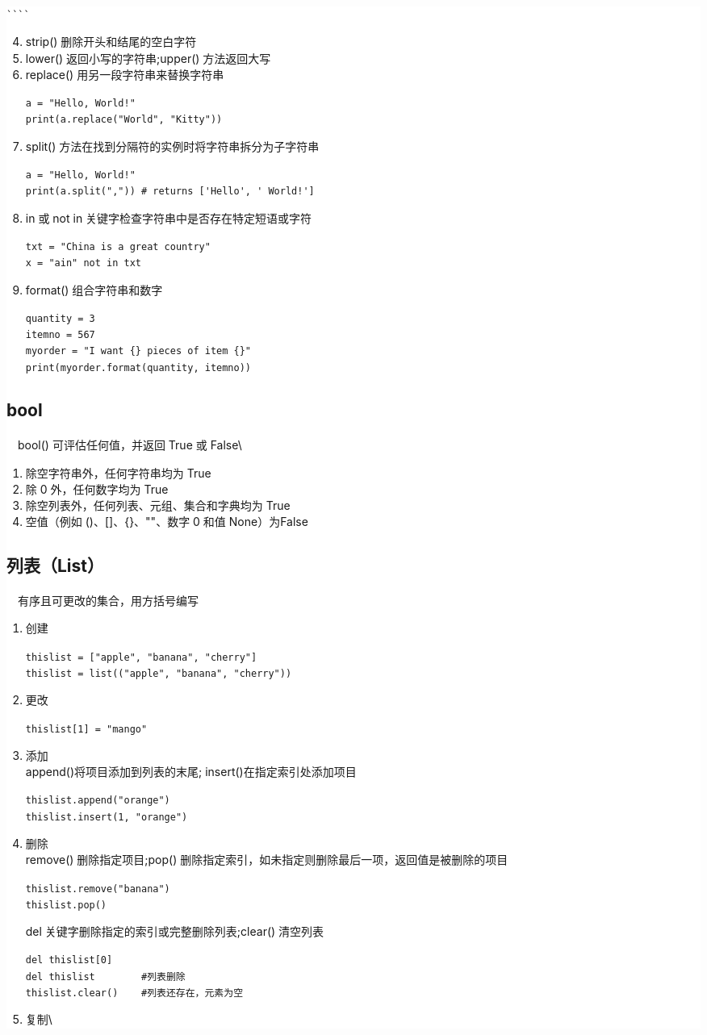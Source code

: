     ````
4. strip() 删除开头和结尾的空白字符
5. lower() 返回小写的字符串;upper() 方法返回大写
6. replace() 用另一段字符串来替换字符串
    ````
    a = "Hello, World!"
    print(a.replace("World", "Kitty"))
    ````
7. split() 方法在找到分隔符的实例时将字符串拆分为子字符串
    ````
    a = "Hello, World!"
    print(a.split(",")) # returns ['Hello', ' World!']
    ````
8.  in 或 not in 关键字检查字符串中是否存在特定短语或字符
    ````
    txt = "China is a great country"
    x = "ain" not in txt
    ````
9. format() 组合字符串和数字
    ````
    quantity = 3
    itemno = 567
    myorder = "I want {} pieces of item {}"
    print(myorder.format(quantity, itemno))
    ````
## bool
&emsp;bool() 可评估任何值，并返回 True 或 False\
1. 除空字符串外，任何字符串均为 True
2. 除 0 外，任何数字均为 True
3. 除空列表外，任何列表、元组、集合和字典均为 True
4. 空值（例如 ()、[]、{}、""、数字 0 和值 None）为False
## 列表（List）
&emsp;有序且可更改的集合，用方括号编写
1. 创建
    ````
    thislist = ["apple", "banana", "cherry"]
    thislist = list(("apple", "banana", "cherry"))
    ````
2. 更改
    ````
    thislist[1] = "mango"
    ````
3. 添加\
   append()将项目添加到列表的末尾; insert()在指定索引处添加项目
    ````
    thislist.append("orange")
    thislist.insert(1, "orange")
    ````
4. 删除\
    remove() 删除指定项目;pop() 删除指定索引，如未指定则删除最后一项，返回值是被删除的项目
    ````
    thislist.remove("banana")
    thislist.pop()
    ````
    del 关键字删除指定的索引或完整删除列表;clear() 清空列表
    ````
    del thislist[0]
    del thislist        #列表删除
    thislist.clear()    #列表还存在，元素为空
    ````
5. 复制\